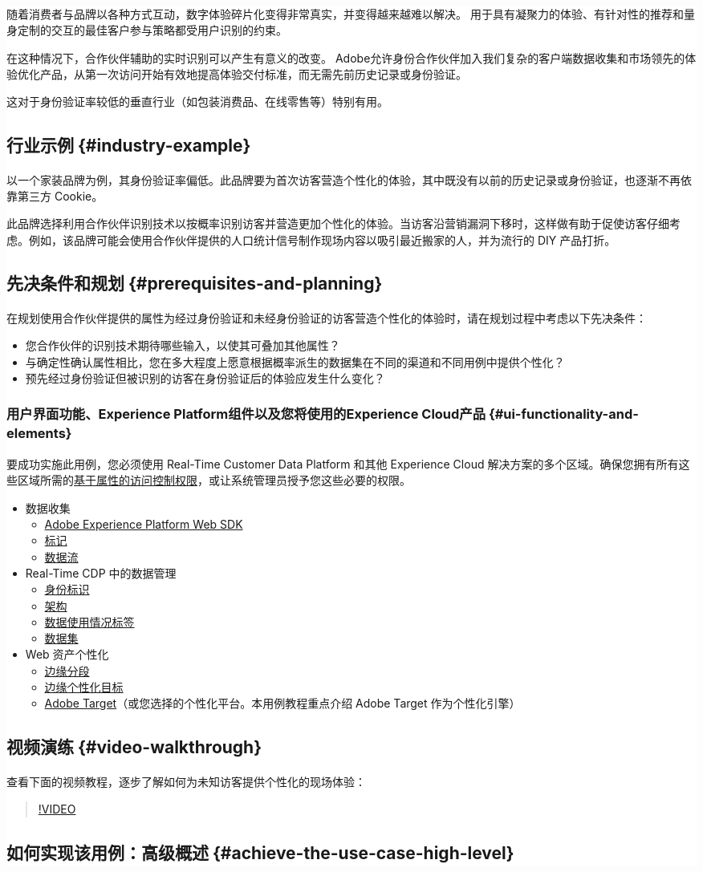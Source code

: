 随着消费者与品牌以各种方式互动，数字体验碎片化变得非常真实，并变得越来越难以解决。 用于具有凝聚力的体验、有针对性的推荐和量身定制的交互的最佳客户参与策略都受用户识别的约束。

在这种情况下，合作伙伴辅助的实时识别可以产生有意义的改变。 Adobe允许身份合作伙伴加入我们复杂的客户端数据收集和市场领先的体验优化产品，从第一次访问开始有效地提高体验交付标准，而无需先前历史记录或身份验证。

这对于身份验证率较低的垂直行业（如包装消费品、在线零售等）特别有用。

## 行业示例 {#industry-example}

以一个家装品牌为例，其身份验证率偏低。此品牌要为首次访客营造个性化的体验，其中既没有以前的历史记录或身份验证，也逐渐不再依靠第三方 Cookie。

此品牌选择利用合作伙伴识别技术以按概率识别访客并营造更加个性化的体验。当访客沿营销漏洞下移时，这样做有助于促使访客仔细考虑。例如，该品牌可能会使用合作伙伴提供的人口统计信号制作现场内容以吸引最近搬家的人，并为流行的 DIY 产品打折。

## 先决条件和规划 {#prerequisites-and-planning}

在规划使用合作伙伴提供的属性为经过身份验证和未经身份验证的访客营造个性化的体验时，请在规划过程中考虑以下先决条件：

* 您合作伙伴的识别技术期待哪些输入，以使其可叠加其他属性？
* 与确定性确认属性相比，您在多大程度上愿意根据概率派生的数据集在不同的渠道和不同用例中提供个性化？
* 预先经过身份验证但被识别的访客在身份验证后的体验应发生什么变化？

### 用户界面功能、Experience Platform组件以及您将使用的Experience Cloud产品 {#ui-functionality-and-elements}

要成功实施此用例，您必须使用 Real-Time Customer Data Platform 和其他 Experience Cloud 解决方案的多个区域。确保您拥有所有这些区域所需的[基于属性的访问控制权限](/help/access-control/abac/overview.md)，或让系统管理员授予您这些必要的权限。

* 数据收集
   * [Adobe Experience Platform Web SDK](/help/web-sdk/home.md)
   * [标记](/help/tags/home.md)
   * [数据流](/help/datastreams/overview.md)
* Real-Time CDP 中的数据管理
   * [身份标识](/help/identity-service/features/namespaces.md)
   * [架构](/help/xdm/home.md)
   * [数据使用情况标签](/help/data-governance/labels/overview.md)
   * [数据集](/help/catalog/datasets/overview.md)
* Web 资产个性化
   * [边缘分段](/help/segmentation/methods/edge-segmentation.md)
   * [边缘个性化目标](/help/destinations/destination-types.md#edge-personalization-destinations)
   * [Adobe Target](/help/destinations/catalog/personalization/adobe-target-connection.md)（或您选择的个性化平台。本用例教程重点介绍 Adobe Target 作为个性化引擎）

## 视频演练 {#video-walkthrough}

查看下面的视频教程，逐步了解如何为未知访客提供个性化的现场体验：

>[!VIDEO](https://video.tv.adobe.com/v/3449262/?learn=on&captions=chi_hans)

## 如何实现该用例：高级概述 {#achieve-the-use-case-high-level}
